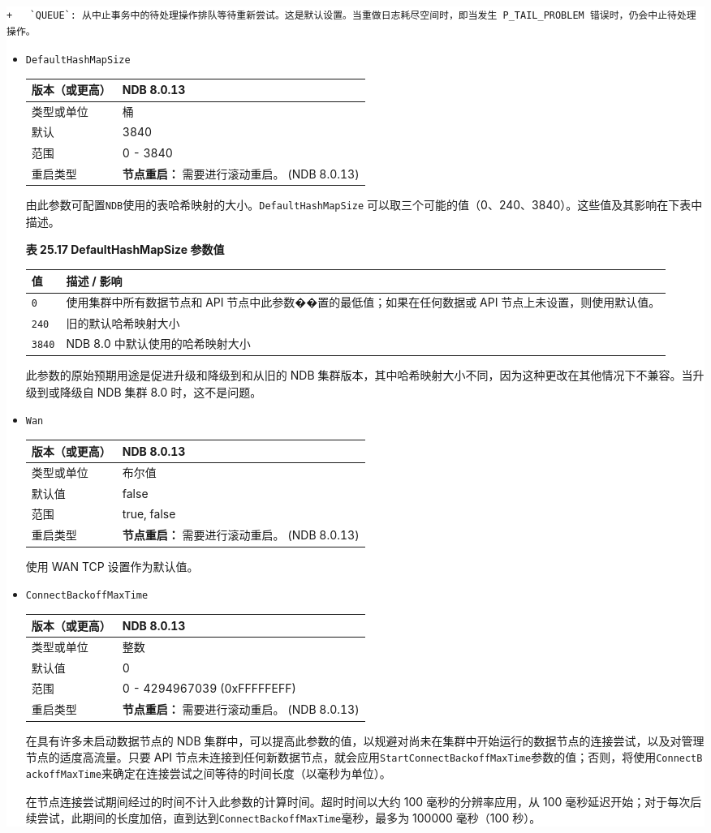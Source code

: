     +   `QUEUE`: 从中止事务中的待处理操作排队等待重新尝试。这是默认设置。当重做日志耗尽空间时，即当发生 P_TAIL_PROBLEM 错误时，仍会中止待处理操作。

+   `DefaultHashMapSize`

    | 版本（或更高） | NDB 8.0.13 |
    | --- | --- |
    | 类型或单位 | 桶 |
    | 默认 | 3840 |
    | 范围 | 0 - 3840 |
    | 重启类型 | **节点重启：** 需要进行滚动重启。 (NDB 8.0.13) |

    由此参数可配置`NDB`使用的表哈希映射的大小。`DefaultHashMapSize` 可以取三个可能的值（0、240、3840）。这些值及其影响在下表中描述。

    **表 25.17 DefaultHashMapSize 参数值**

    | 值 | 描述 / 影响 |
    | --- | --- |
    | `0` | 使用集群中所有数据节点和 API 节点中此参数��置的最低值；如果在任何数据或 API 节点上未设置，则使用默认值。 |
    | `240` | 旧的默认哈希映射大小 |
    | `3840` | NDB 8.0 中默认使用的哈希映射大小 |

    此参数的原始预期用途是促进升级和降级到和从旧的 NDB 集群版本，其中哈希映射大小不同，因为这种更改在其他情况下不兼容。当升级到或降级自 NDB 集群 8.0 时，这不是问题。

+   `Wan`

    | 版本（或更高） | NDB 8.0.13 |
    | --- | --- |
    | 类型或单位 | 布尔值 |
    | 默认值 | false |
    | 范围 | true, false |
    | 重启类型 | **节点重启：** 需要进行滚动重启。 (NDB 8.0.13) |

    使用 WAN TCP 设置作为默认值。

+   `ConnectBackoffMaxTime`

    | 版本（或更高） | NDB 8.0.13 |
    | --- | --- |
    | 类型或单位 | 整数 |
    | 默认值 | 0 |
    | 范围 | 0 - 4294967039 (0xFFFFFEFF) |
    | 重启类型 | **节点重启：** 需要进行滚动重启。 (NDB 8.0.13) |

    在具有许多未启动数据节点的 NDB 集群中，可以提高此参数的值，以规避对尚未在集群中开始运行的数据节点的连接尝试，以及对管理节点的适度高流量。只要 API 节点未连接到任何新数据节点，就会应用`StartConnectBackoffMaxTime`参数的值；否则，将使用`ConnectBackoffMaxTime`来确定在连接尝试之间等待的时间长度（以毫秒为单位）。

    在节点连接尝试期间经过的时间不计入此参数的计算时间。超时时间以大约 100 毫秒的分辨率应用，从 100 毫秒延迟开始；对于每次后续尝试，此期间的长度加倍，直到达到`ConnectBackoffMaxTime`毫秒，最多为 100000 毫秒（100 秒）。
